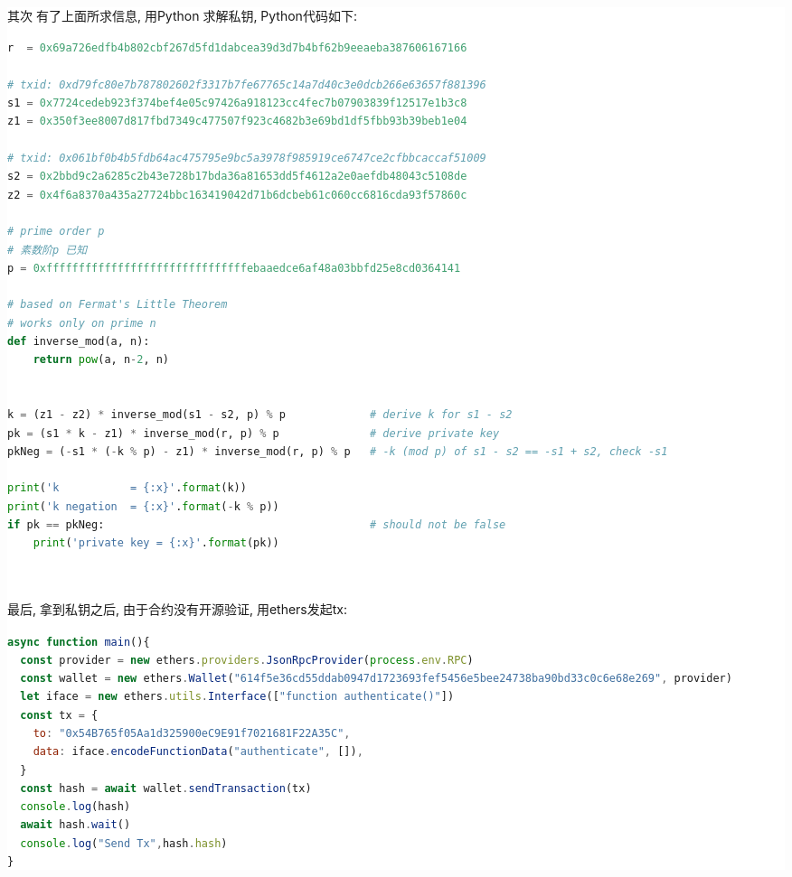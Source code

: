其次 有了上面所求信息, 用Python 求解私钥, Python代码如下:

```python
r  = 0x69a726edfb4b802cbf267d5fd1dabcea39d3d7b4bf62b9eeaeba387606167166

# txid: 0xd79fc80e7b787802602f3317b7fe67765c14a7d40c3e0dcb266e63657f881396
s1 = 0x7724cedeb923f374bef4e05c97426a918123cc4fec7b07903839f12517e1b3c8
z1 = 0x350f3ee8007d817fbd7349c477507f923c4682b3e69bd1df5fbb93b39beb1e04

# txid: 0x061bf0b4b5fdb64ac475795e9bc5a3978f985919ce6747ce2cfbbcaccaf51009
s2 = 0x2bbd9c2a6285c2b43e728b17bda36a81653dd5f4612a2e0aefdb48043c5108de
z2 = 0x4f6a8370a435a27724bbc163419042d71b6dcbeb61c060cc6816cda93f57860c

# prime order p
# 素数阶p 已知
p = 0xfffffffffffffffffffffffffffffffebaaedce6af48a03bbfd25e8cd0364141

# based on Fermat's Little Theorem
# works only on prime n
def inverse_mod(a, n):
    return pow(a, n-2, n) 
    

k = (z1 - z2) * inverse_mod(s1 - s2, p) % p             # derive k for s1 - s2
pk = (s1 * k - z1) * inverse_mod(r, p) % p              # derive private key  
pkNeg = (-s1 * (-k % p) - z1) * inverse_mod(r, p) % p   # -k (mod p) of s1 - s2 == -s1 + s2, check -s1

print('k           = {:x}'.format(k))
print('k negation  = {:x}'.format(-k % p))
if pk == pkNeg:                                         # should not be false
    print('private key = {:x}'.format(pk))  

    
```

最后, 拿到私钥之后, 由于合约没有开源验证, 用ethers发起tx: 

```javascript
async function main(){
  const provider = new ethers.providers.JsonRpcProvider(process.env.RPC)
  const wallet = new ethers.Wallet("614f5e36cd55ddab0947d1723693fef5456e5bee24738ba90bd33c0c6e68e269", provider)
  let iface = new ethers.utils.Interface(["function authenticate()"])
  const tx = {
    to: "0x54B765f05Aa1d325900eC9E91f7021681F22A35C",
    data: iface.encodeFunctionData("authenticate", []),
  }
  const hash = await wallet.sendTransaction(tx)
  console.log(hash)
  await hash.wait()
  console.log("Send Tx",hash.hash)
}
```
